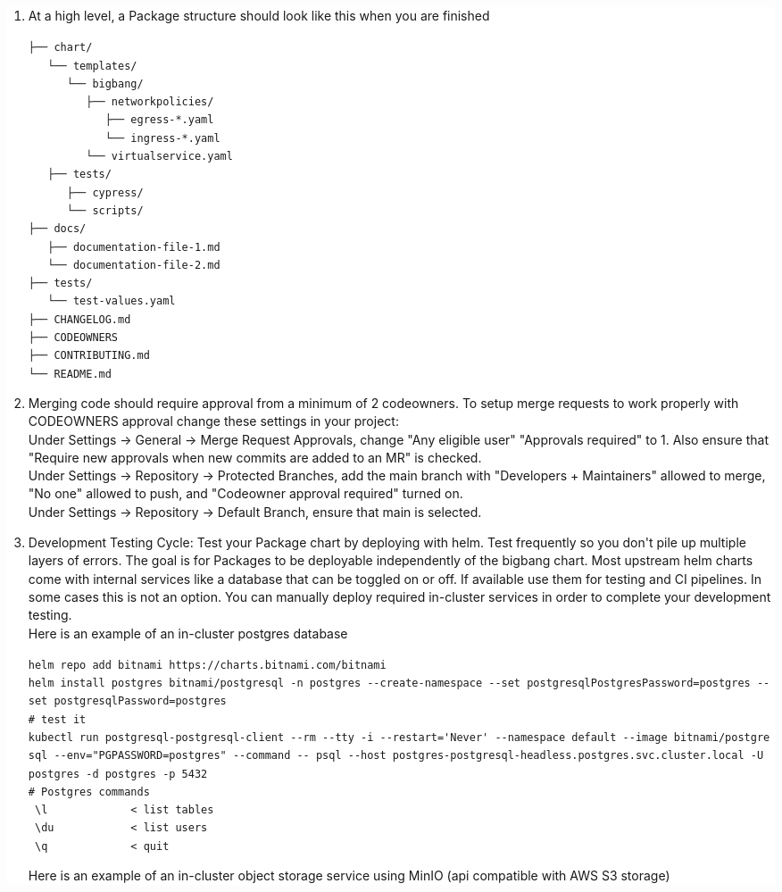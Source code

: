 1. At a high level, a Package structure should look like this when you are finished  
   ```text
   ├── chart/
      └── templates/
         └── bigbang/
            ├── networkpolicies/
               ├── egress-*.yaml
               └── ingress-*.yaml
            └── virtualservice.yaml
      ├── tests/
         ├── cypress/
         └── scripts/
   ├── docs/
      ├── documentation-file-1.md
      └── documentation-file-2.md
   ├── tests/
      └── test-values.yaml
   ├── CHANGELOG.md
   ├── CODEOWNERS
   ├── CONTRIBUTING.md
   └── README.md
   ```

1. Merging code should require approval from a minimum of 2 codeowners. To setup merge requests to work properly with CODEOWNERS approval change these settings in your project:  
Under Settings → General → Merge Request Approvals, change "Any eligible user" "Approvals required" to 1. Also ensure that "Require new approvals when new commits are added to an MR" is checked.  
Under Settings → Repository → Protected Branches, add the main branch with "Developers + Maintainers" allowed to merge, "No one" allowed to push, and "Codeowner approval required" turned on.  
Under Settings → Repository → Default Branch, ensure that main is selected.  

1. Development Testing Cycle: Test your Package chart by deploying with helm. Test frequently so you don't pile up multiple layers of errors. The goal is for Packages to be deployable independently of the bigbang chart. Most upstream helm charts come with internal services like a database that can be toggled on or off. If available use them for testing and CI pipelines. In some cases this is not an option. You can manually deploy required in-cluster services in order to complete your development testing.  
   Here is an example of an in-cluster postgres database

   ```shell
   helm repo add bitnami https://charts.bitnami.com/bitnami
   helm install postgres bitnami/postgresql -n postgres --create-namespace --set postgresqlPostgresPassword=postgres --set postgresqlPassword=postgres
   # test it
   kubectl run postgresql-postgresql-client --rm --tty -i --restart='Never' --namespace default --image bitnami/postgresql --env="PGPASSWORD=postgres" --command -- psql --host postgres-postgresql-headless.postgres.svc.cluster.local -U postgres -d postgres -p 5432
   # Postgres commands
    \l             < list tables
    \du            < list users
    \q             < quit
   ```

   Here is an example of an in-cluster object storage service using MinIO (api compatible with AWS S3 storage)
